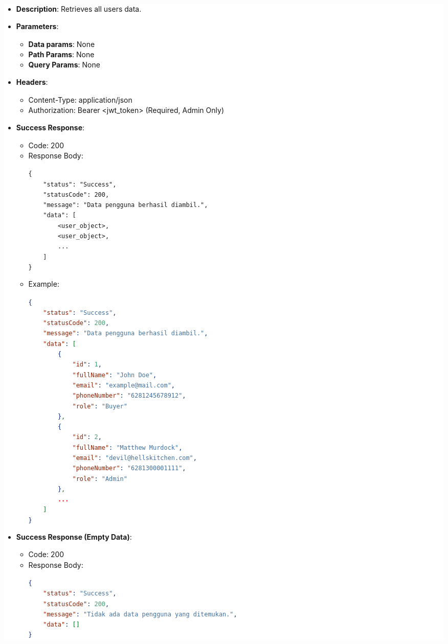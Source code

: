 - **Description**: Retrieves all users data.
- **Parameters**:
	- **Data params**: None
	- **Path Params**: None
	- **Query Params**: None
- **Headers**:
	- Content-Type: application/json
	- Authorization: Bearer <jwt_token> (Required, Admin Only)
- **Success Response**:
	- Code: 200
	- Response Body:
		```
		{
			"status": "Success",
			"statusCode": 200,
			"message": "Data pengguna berhasil diambil.",
			"data": [
				<user_object>,
				<user_object>,
				...
			]
		}
		```
	- Example:
		```json
		{
			"status": "Success",
			"statusCode": 200,
			"message": "Data pengguna berhasil diambil.",
			"data": [
				{
					"id": 1,
					"fullName": "John Doe",
					"email": "example@mail.com",
					"phoneNumber": "6281245678912",
					"role": "Buyer"
				},
				{
					"id": 2,
					"fullName": "Matthew Murdock",
					"email": "devil@hellskitchen.com",
					"phoneNumber": "6281300001111",
					"role": "Admin"
				},
				...
			]
		}
		```

- **Success Response (Empty Data)**:
	- Code: 200
	- Response Body:
		```json
		{
			"status": "Success",
			"statusCode": 200,
			"message": "Tidak ada data pengguna yang ditemukan.",
			"data": []
		}
		```
